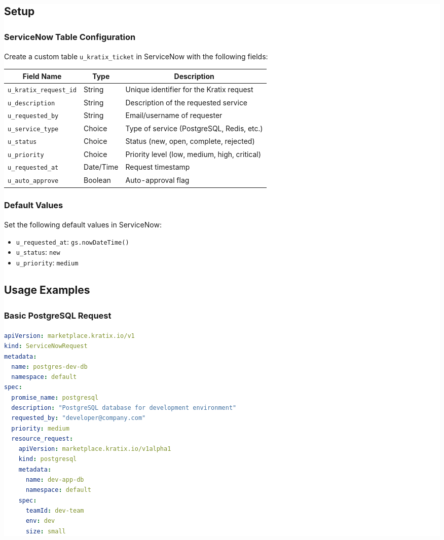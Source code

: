 ## Setup

### ServiceNow Table Configuration

Create a custom table `u_kratix_ticket` in ServiceNow with the following fields:

| Field Name | Type | Description |
|------------|------|-------------|
| `u_kratix_request_id` | String | Unique identifier for the Kratix request |
| `u_description` | String | Description of the requested service |
| `u_requested_by` | String | Email/username of requester |
| `u_service_type` | Choice | Type of service (PostgreSQL, Redis, etc.) |
| `u_status` | Choice | Status (new, open, complete, rejected) |
| `u_priority` | Choice | Priority level (low, medium, high, critical) |
| `u_requested_at` | Date/Time | Request timestamp |
| `u_auto_approve` | Boolean | Auto-approval flag |

### Default Values

Set the following default values in ServiceNow:

- `u_requested_at`: `gs.nowDateTime()`
- `u_status`: `new`
- `u_priority`: `medium`

## Usage Examples

### Basic PostgreSQL Request

```yaml
apiVersion: marketplace.kratix.io/v1
kind: ServiceNowRequest
metadata:
  name: postgres-dev-db
  namespace: default
spec:
  promise_name: postgresql
  description: "PostgreSQL database for development environment"
  requested_by: "developer@company.com"
  priority: medium
  resource_request:
    apiVersion: marketplace.kratix.io/v1alpha1
    kind: postgresql
    metadata:
      name: dev-app-db
      namespace: default
    spec:
      teamId: dev-team
      env: dev
      size: small
```
